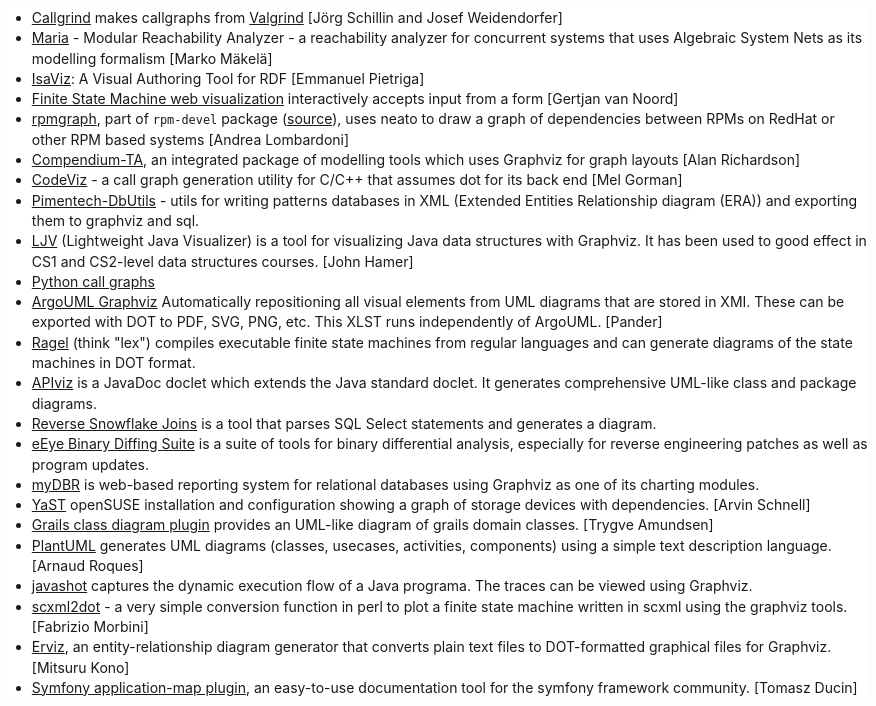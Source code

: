 *   [Callgrind](http://kcachegrind.sourceforge.net/cgi-bin/show.cgi) makes callgraphs from [Valgrind](http://kcachegrind.sourceforge.net/cgi-bin/show.cgi/KcacheGrindValgrind) \[Jörg Schillin and Josef Weidendorfer\]
*   [Maria](http://www.tcs.hut.fi/Software/maria/index.en.html) \- Modular Reachability Analyzer - a reachability analyzer for concurrent systems that uses Algebraic System Nets as its modelling formalism \[Marko Mäkelä\]
*   [IsaViz](http://www.w3.org/2001/11/IsaViz/): A Visual Authoring Tool for RDF \[Emmanuel Pietriga\]
*   [Finite State Machine web visualization](http://www.let.rug.nl/vannoord/Fsa/) interactively accepts input from a form \[Gertjan van Noord\]
*   [rpmgraph](https://github.com/rpm-software-management/rpm/blob/master/doc/rpmgraph.8), part of `rpm-devel` package ([source](https://github.com/rpm-software-management/rpm/blob/master/tools/rpmgraph.c)), uses neato to draw a graph of dependencies between RPMs on RedHat or other RPM based systems \[Andrea Lombardoni\]
*   [Compendium-TA](http://www.compendiumdev.co.uk/compendium-ta/default.php), an integrated package of modelling tools which uses Graphviz for graph layouts \[Alan Richardson\]
*   [CodeViz](https://github.com/petersenna/codeviz) \- a call graph generation utility for C/C++ that assumes dot for its back end \[Mel Gorman\]
*   [Pimentech-DbUtils](http://www.pimentech.fr/technologies/outils/) \- utils for writing patterns databases in XML (Extended Entities Relationship diagram (ERA)) and exporting them to graphviz and sql.
*   [LJV](https://github.com/atp-mipt/ljv) (Lightweight Java Visualizer) is a tool for visualizing Java data structures with Graphviz. It has been used to good effect in CS1 and CS2-level data structures courses. \[John Hamer\]
*   [Python call graphs](http://pycallgraph.slowchop.com/en/master/)
*   [ArgoUML Graphviz](http://argouml-graphviz.tigris.org/) Automatically repositioning all visual elements from UML diagrams that are stored in XMI. These can be exported with DOT to PDF, SVG, PNG, etc. This XLST runs independently of ArgoUML. \[Pander\]
*   [Ragel](http://www.complang.org/ragel/) (think "lex") compiles executable finite state machines from regular languages and can generate diagrams of the state machines in DOT format.
*   [APIviz](http://code.google.com/p/apiviz/) is a JavaDoc doclet which extends the Java standard doclet. It generates comprehensive UML-like class and package diagrams.
*   [Reverse Snowflake Joins](http://sourceforge.net/projects/revj) is a tool that parses SQL Select statements and generates a diagram.
*   [eEye Binary Diffing Suite](http://www.eeye.com/Resources/Security-Center/Research/Tools/eEye-Binary-Diffing-Suite-EBDS) is a suite of tools for binary differential analysis, especially for reverse engineering patches as well as program updates.
*   [myDBR](httP://www.myDBR.com) is web-based reporting system for relational databases using Graphviz as one of its charting modules.
*   [YaST](http://lizards.opensuse.org/2009/01/19/graph-of-storage-devices/) openSUSE installation and configuration showing a graph of storage devices with dependencies. \[Arvin Schnell\]
*   [Grails class diagram plugin](http://grails.org/plugin/class-diagram/) provides an UML-like diagram of grails domain classes. \[Trygve Amundsen\]
*   [PlantUML](http://plantuml.sourceforge.net/) generates UML diagrams (classes, usecases, activities, components) using a simple text description language. \[Arnaud Roques\]
*   [javashot](https://code.google.com/p/javashot/) captures the dynamic execution flow of a Java programa. The traces can be viewed using Graphviz.
*   [scxml2dot](https://code.google.com/p/scxml2dot/) \- a very simple conversion function in perl to plot a finite state machine written in scxml using the graphviz tools. \[Fabrizio Morbini\]
*   [Erviz](http://slopjong.de/2011/02/26/whats-erviz/), an entity-relationship diagram generator that converts plain text files to DOT-formatted graphical files for Graphviz. \[Mitsuru Kono\]
*   [Symfony application-map plugin](http://www.symfony-project.org/plugins/sfApplicationMapPlugin), an easy-to-use documentation tool for the symfony framework community. \[Tomasz Ducin\]
